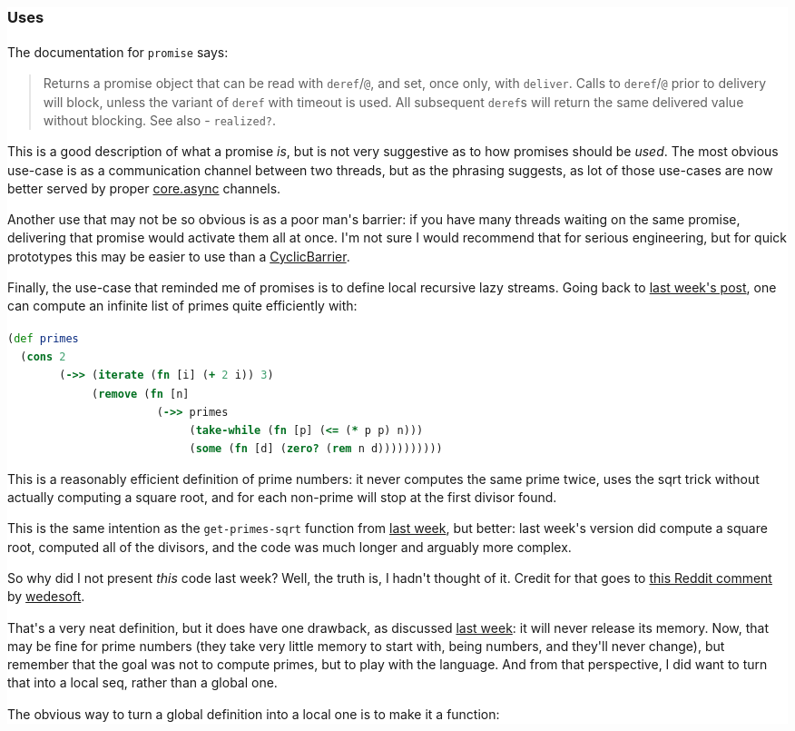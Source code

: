 ### Uses

The documentation for `promise` says:

> Returns a promise object that can be read with `deref`/`@`, and set,
> once only, with `deliver`. Calls to `deref`/`@` prior to delivery will
> block, unless the variant of `deref` with timeout is used. All
> subsequent `deref`s will return the same delivered value without
> blocking. See also - `realized?`.

This is a good description of what a promise _is_, but is not very suggestive
as to how promises should be _used_. The most obvious use-case is as a
communication channel between two threads, but as the phrasing suggests, as lot
of those use-cases are now better served by proper [core.async] channels.

Another use that may not be so obvious is as a poor man's barrier: if you have
many threads waiting on the same promise, delivering that promise would
activate them all at once. I'm not sure I would recommend that for serious
engineering, but for quick prototypes this may be easier to use than a
[CyclicBarrier].

Finally, the use-case that reminded me of promises is to define local recursive
lazy streams. Going back to [last week's post][primes], one can compute an
infinite list of primes quite efficiently with:

```clojure
(def primes
  (cons 2
        (->> (iterate (fn [i] (+ 2 i)) 3)
             (remove (fn [n]
                       (->> primes
                            (take-while (fn [p] (<= (* p p) n)))
                            (some (fn [d] (zero? (rem n d))))))))))
```

This is a reasonably efficient definition of prime numbers: it never computes
the same prime twice, uses the sqrt trick without actually computing a
square root, and for each non-prime will stop at the first divisor found.

This is the same intention as the `get-primes-sqrt` function from [last
week][primes], but better: last week's version did compute a square root,
computed all of the divisors, and the code was much longer and arguably more
complex.

So why did I not present _this_ code last week? Well, the truth is, I hadn't
thought of it. Credit for that goes to [this Reddit comment][reddit] by
[wedesoft].

That's a very neat definition, but it does have one drawback, as discussed
[last week][primes]: it will never release its memory. Now, that may be fine
for prime numbers (they take very little memory to start with, being numbers,
and they'll never change), but remember that the goal was not to compute
primes, but to play with the language. And from that perspective, I did want to
turn that into a local seq, rather than a global one.

The obvious way to turn a global definition into a local one is to make it a
function:


[haskell]: https://hackage.haskell.org/package/promises-0.3/docs/Data-Promise.html
[js]: https://developer.mozilla.org/en-US/docs/Web/JavaScript/Reference/Global_Objects/Promise
[scala]: https://docs.scala-lang.org/overviews/core/futures.html
[future-call]: https://github.com/clojure/clojure/blob/clojure-1.10.1/src/clj/clojure/core.clj#L6963-L6988
[core.async]: https://github.com/clojure/core.async
[CyclicBarrier]: https://docs.oracle.com/javase/7/docs/api/java/util/concurrent/CyclicBarrier.html
[primes]: /posts/2021-11-07-clj-primes
[reddit]: https://www.reddit.com/r/Clojure/comments/qowdw1/computing_prime_numbers/hk2kfy1/
[wedesoft]: https://www.reddit.com/user/wedesoft/